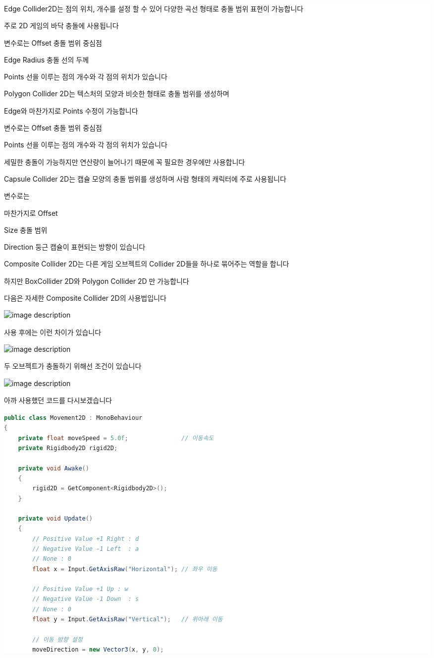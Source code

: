 Edge Collider2D는 점의 위치, 개수를 설정 할 수 있어 다양한 곡선 형태로 충돌 범위 표현이 가능합니다

주로 2D 게임의 바닥 충돌에 사용됩니다

변수로는 Offset 충돌 범위 중심점

Edge Radius 충돌 선의 두께

Points 선을 이루는 점의 개수와 각 점의 위치가 있습니다

Polygon Collider 2D는 텍스처의 모양과 비슷한 형태로 충돌 범위를 생성하며

Edge와 마찬가지로 Points 수정이 가능합니다

변수로는 Offset 충돌 범위 중심점

Points 선을 이루는 점의 개수와 각 점의 위치가 있습니다

세밀한 충돌이 가능하지만 연산량이 늘어나기 때문에 꼭 필요한 경우에만 사용합니다

Capsule Collider 2D는 캡슐 모양의 충돌 범위를 생성하며 사람 형태의 캐릭터에 주로 사용됩니다

변수로는

마찬가지로 Offset

Size 충돌 범위

Direction 둥근 캡슐이 표현되는 방향이 있습니다

Composite Collider 2D는 다른 게임 오브젝트의 Collider 2D들을 하나로 묶어주는 역할을 합니다

하지만 BoxCollider 2D와 Polygon Collider 2D 만 가능합니다

다음은 자세한 Composite Collider 2D의 사용법입니다

![image description](https://imgur.com/3xxUYIM.png)

사용 후에는 이런 차이가 있습니다

![image description](https://imgur.com/GjrYXmh.png)

두 오브젝트가 충돌하기 위해선 조건이 있습니다

![image description](https://imgur.com/tFr0Zx1.png)

아까 사용했던 코드를 다시보겠습니다
```c#
public class Movement2D : MonoBehaviour
{
    private float moveSpeed = 5.0f;               // 이동속도
    private Rigidbody2D rigid2D;

    private void Awake()
    {
        rigid2D = GetComponent<Rigidbody2D>();
    }
    
    private void Update()
    {
        // Positive Value +1 Right : d
        // Negative Value -1 Left  : a
        // None : 0
        float x = Input.GetAxisRaw("Horizontal"); // 좌우 이동
        
        // Positive Value +1 Up : w
        // Negative Value -1 Down  : s
        // None : 0
        float y = Input.GetAxisRaw("Vertical");   // 위아래 이동
        
        // 이동 방향 설정
        moveDirection = new Vector3(x, y, 0);
```